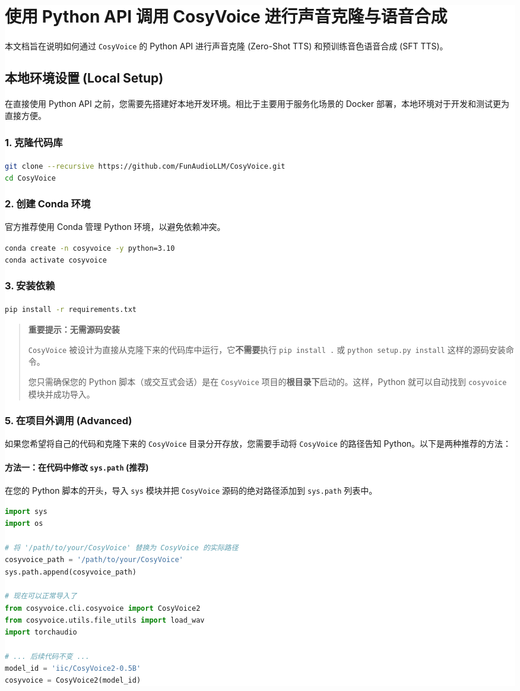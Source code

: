 
# 使用 Python API 调用 CosyVoice 进行声音克隆与语音合成

本文档旨在说明如何通过 `CosyVoice` 的 Python API 进行声音克隆 (Zero-Shot TTS) 和预训练音色语音合成 (SFT TTS)。

## 本地环境设置 (Local Setup)

在直接使用 Python API 之前，您需要先搭建好本地开发环境。相比于主要用于服务化场景的 Docker 部署，本地环境对于开发和测试更为直接方便。

### 1. 克隆代码库
```bash
git clone --recursive https://github.com/FunAudioLLM/CosyVoice.git
cd CosyVoice
```

### 2. 创建 Conda 环境
官方推荐使用 Conda 管理 Python 环境，以避免依赖冲突。
```bash
conda create -n cosyvoice -y python=3.10
conda activate cosyvoice
```

### 3. 安装依赖
```bash
pip install -r requirements.txt
```
> **重要提示：无需源码安装**
>
> `CosyVoice` 被设计为直接从克隆下来的代码库中运行，它**不需要**执行 `pip install .` 或 `python setup.py install` 这样的源码安装命令。
>
> 您只需确保您的 Python 脚本（或交互式会话）是在 `CosyVoice` 项目的**根目录下**启动的。这样，Python 就可以自动找到 `cosyvoice` 模块并成功导入。

### 5. 在项目外调用 (Advanced)

如果您希望将自己的代码和克隆下来的 `CosyVoice` 目录分开存放，您需要手动将 `CosyVoice` 的路径告知 Python。以下是两种推荐的方法：

#### 方法一：在代码中修改 `sys.path` (推荐)

在您的 Python 脚本的开头，导入 `sys` 模块并把 `CosyVoice` 源码的绝对路径添加到 `sys.path` 列表中。

```python
import sys
import os

# 将 '/path/to/your/CosyVoice' 替换为 CosyVoice 的实际路径
cosyvoice_path = '/path/to/your/CosyVoice'
sys.path.append(cosyvoice_path)

# 现在可以正常导入了
from cosyvoice.cli.cosyvoice import CosyVoice2
from cosyvoice.utils.file_utils import load_wav
import torchaudio

# ... 后续代码不变 ...
model_id = 'iic/CosyVoice2-0.5B' 
cosyvoice = CosyVoice2(model_id)

```
